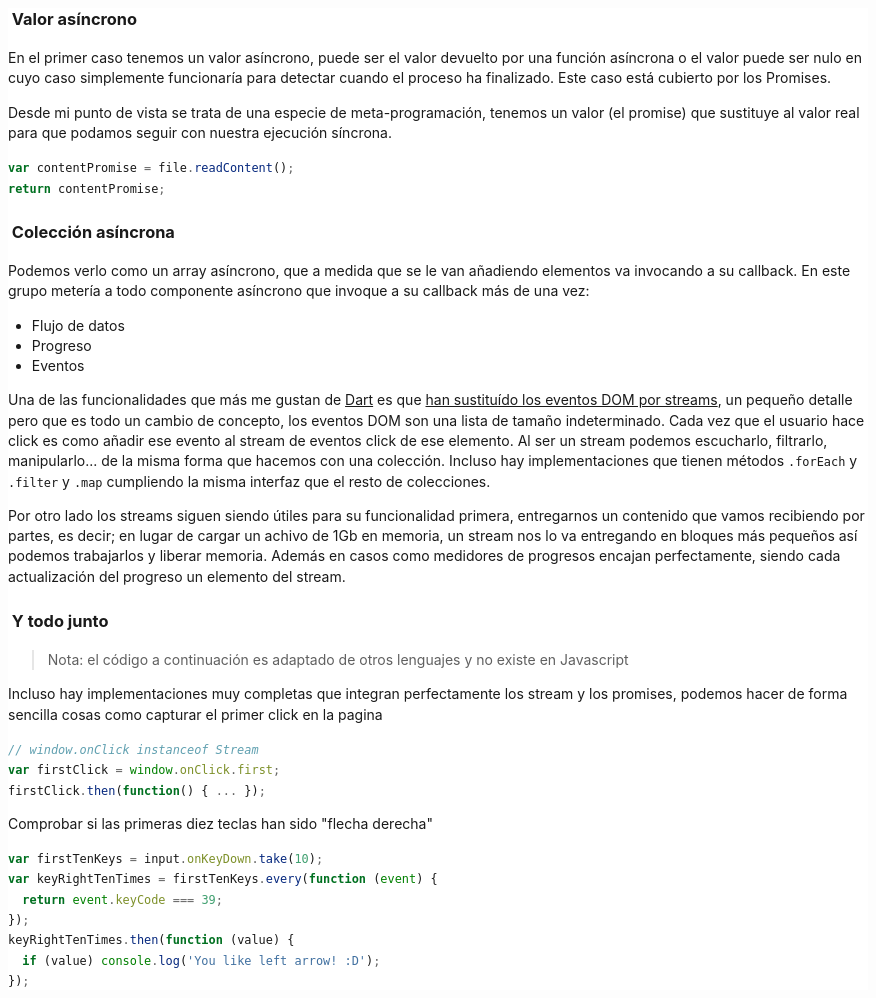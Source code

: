 ###  Valor asíncrono

En el primer caso tenemos un valor asíncrono, puede ser el valor devuelto por una función asíncrona o el valor puede ser nulo en cuyo caso simplemente funcionaría para detectar cuando el proceso ha finalizado. Este caso está cubierto por los Promises.

Desde mi punto de vista se trata de una especie de meta-programación, tenemos un valor (el promise) que sustituye al valor real para que podamos seguir con nuestra ejecución síncrona.

```js
var contentPromise = file.readContent();
return contentPromise;
```

###  Colección asíncrona

Podemos verlo como un array asíncrono, que a medida que se le van añadiendo elementos va invocando a su callback. En este grupo metería a todo componente asíncrono que invoque a su callback más de una vez:

- Flujo de datos
- Progreso
- Eventos

Una de las funcionalidades que más me gustan de [Dart][1] es que [han sustituído los eventos DOM por streams][2], un pequeño detalle pero que es todo un cambio de concepto, los eventos DOM son una lista de tamaño indeterminado. Cada vez que el usuario hace click es como añadir ese evento al stream de eventos click de ese elemento. Al ser un stream podemos escucharlo, filtrarlo, manipularlo... de la misma forma que hacemos con una colección. Incluso hay implementaciones que tienen métodos `.forEach` y `.filter` y `.map` cumpliendo la misma interfaz que el resto de colecciones.

Por otro lado los streams siguen siendo útiles para su funcionalidad primera, entregarnos un contenido que vamos recibiendo por partes, es decir; en lugar de cargar un achivo de 1Gb en memoria, un stream nos lo va entregando en bloques más pequeños así podemos trabajarlos y liberar memoria. Además en casos como medidores de progresos encajan perfectamente, siendo cada actualización del progreso un elemento del stream.

###  Y todo junto

> Nota: el código a continuación es adaptado de otros lenguajes y no existe en Javascript

Incluso hay implementaciones muy completas que integran perfectamente los stream y los promises, podemos hacer de forma sencilla cosas como capturar el primer click en la pagina

```js
// window.onClick instanceof Stream
var firstClick = window.onClick.first;
firstClick.then(function() { ... });
```

Comprobar si las primeras diez teclas han sido "flecha derecha"

```js
var firstTenKeys = input.onKeyDown.take(10);
var keyRightTenTimes = firstTenKeys.every(function (event) {
  return event.keyCode === 39;
});
keyRightTenTimes.then(function (value) {
  if (value) console.log('You like left arrow! :D');
});
```


[1]: https://www.dartlang.org/
[2]: https://www.dartlang.org/articles/improving-the-dom/#events